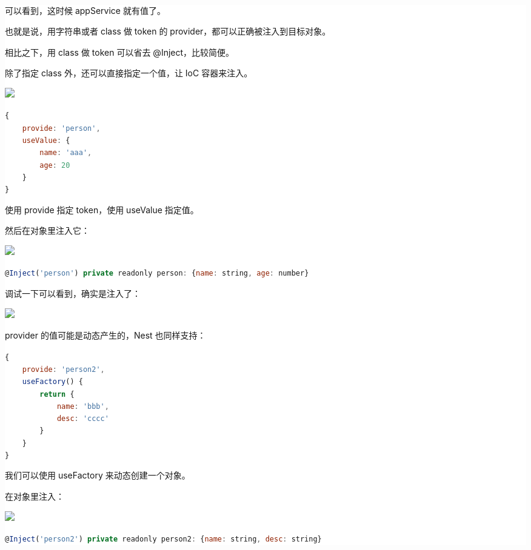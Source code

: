 可以看到，这时候 appService 就有值了。

也就是说，用字符串或者 class 做 token 的 provider，都可以正确被注入到目标对象。

相比之下，用 class 做 token 可以省去 @Inject，比较简便。

除了指定 class 外，还可以直接指定一个值，让 IoC 容器来注入。

![](//liushuaiyang.oss-cn-shanghai.aliyuncs.com/nest-docs/image/第07章-12.png)

```javascript
{
    provide: 'person',
    useValue: {
        name: 'aaa',
        age: 20
    }
}
```

使用 provide 指定 token，使用 useValue 指定值。

然后在对象里注入它：

![](//liushuaiyang.oss-cn-shanghai.aliyuncs.com/nest-docs/image/第07章-13.png)

```javascript
@Inject('person') private readonly person: {name: string, age: number}
```

调试一下可以看到，确实是注入了：

![](//liushuaiyang.oss-cn-shanghai.aliyuncs.com/nest-docs/image/第07章-14.png)

provider 的值可能是动态产生的，Nest 也同样支持：

```javascript
{
    provide: 'person2',
    useFactory() {
        return {
            name: 'bbb',
            desc: 'cccc'
        }
    }
}
```

我们可以使用 useFactory 来动态创建一个对象。

在对象里注入：

![](//liushuaiyang.oss-cn-shanghai.aliyuncs.com/nest-docs/image/第07章-15.png)

```javascript
@Inject('person2') private readonly person2: {name: string, desc: string}
```
